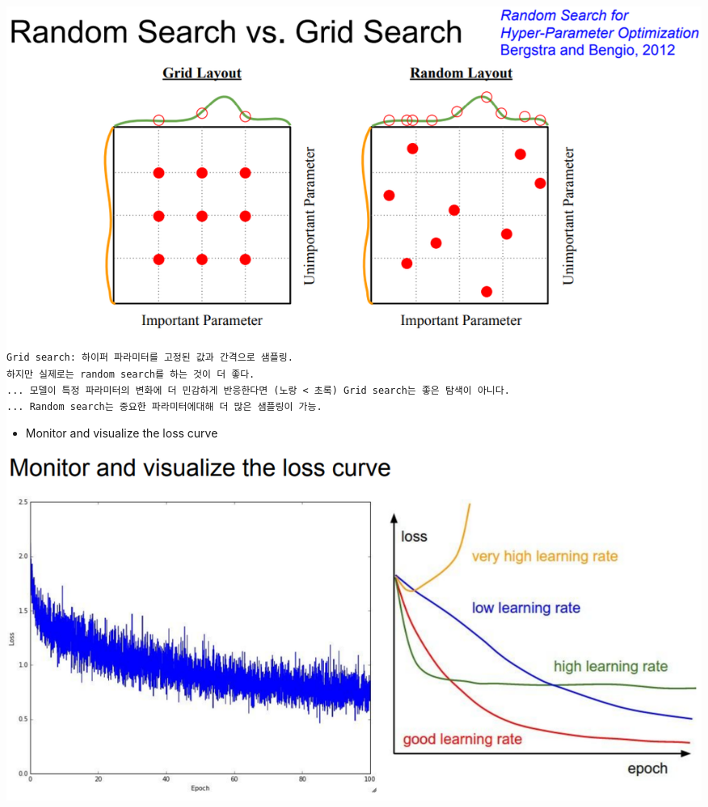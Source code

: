 ![hyper-parameter2](./img/lect6/hyper-parameter2.PNG)

```
Grid search: 하이퍼 파라미터를 고정된 값과 간격으로 샘플링.
하지만 실제로는 random search를 하는 것이 더 좋다.
... 모델이 특정 파라미터의 변화에 더 민감하게 반응한다면 (노랑 < 초록) Grid search는 좋은 탐색이 아니다.
... Random search는 중요한 파라미터에대해 더 많은 샘플링이 가능.
```

- Monitor and visualize the loss curve

![hyper-parameter3](./img/lect6/hyper-parameter3.PNG)
